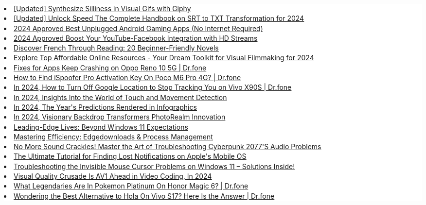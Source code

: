 <li><a href="https://fox-cloud.techidaily.com/updated-synthesize-silliness-in-visual-gifs-with-giphy/"><u>[Updated] Synthesize Silliness in Visual Gifs with Giphy</u></a></li>
<li><a href="https://fox-cloud.techidaily.com/updated-unlock-speed-the-complete-handbook-on-srt-to-txt-transformation-for-2024/"><u>[Updated] Unlock Speed The Complete Handbook on SRT to TXT Transformation for 2024</u></a></li>
<li><a href="https://screen-recording.techidaily.com/2024-approved-best-unplugged-android-gaming-apps-no-internet-required/"><u>2024 Approved Best Unplugged Android Gaming Apps (No Internet Required)</u></a></li>
<li><a href="https://facebook-clips.techidaily.com/2024-approved-boost-your-youtube-facebook-integration-with-hd-streams/"><u>2024 Approved Boost Your YouTube-Facebook Integration with HD Streams</u></a></li>
<li><a href="https://mondly-stories.techidaily.com/discover-french-through-reading-20-beginner-friendly-novels/"><u>Discover French Through Reading: 20 Beginner-Friendly Novels</u></a></li>
<li><a href="https://fox-cloud.techidaily.com/explore-top-affordable-online-resources-your-dream-toolkit-for-visual-filmmaking-for-2024/"><u>Explore Top Affordable Online Resources - Your Dream Toolkit for Visual Filmmaking for 2024</u></a></li>
<li><a href="https://howto.techidaily.com/fixes-for-apps-keep-crashing-on-oppo-reno-10-5g-drfone-by-drfone-fix-android-problems-fix-android-problems/"><u>Fixes for Apps Keep Crashing on Oppo Reno 10 5G | Dr.fone</u></a></li>
<li><a href="https://fake-location.techidaily.com/how-to-find-ispoofer-pro-activation-key-on-poco-m6-pro-4g-drfone-by-drfone-virtual-android/"><u>How to Find iSpoofer Pro Activation Key On Poco M6 Pro 4G? | Dr.fone</u></a></li>
<li><a href="https://android-location-track.techidaily.com/in-2024-how-to-turn-off-google-location-to-stop-tracking-you-on-vivo-x90s-drfone-by-drfone-virtual-android/"><u>In 2024, How to Turn Off Google Location to Stop Tracking You on Vivo X90S | Dr.fone</u></a></li>
<li><a href="https://extra-support.techidaily.com/in-2024-insights-into-the-world-of-touch-and-movement-detection/"><u>In 2024, Insights Into the World of Touch and Movement Detection</u></a></li>
<li><a href="https://youtube-tips.techidaily.com/24-the-years-predictions-rendered-in-infographics/"><u>In 2024, The Year's Predictions Rendered in Infographics</u></a></li>
<li><a href="https://fox-cloud.techidaily.com/in-2024-visionary-backdrop-transformers-photorealm-innovation/"><u>In 2024, Visionary Backdrop Transformers PhotoRealm Innovation</u></a></li>
<li><a href="https://win11.techidaily.com/leading-edge-lives-beyond-windows-11-expectations/"><u>Leading-Edge Lives: Beyond Windows 11 Expectations</u></a></li>
<li><a href="https://win11-tips.techidaily.com/mastering-efficiency-edgedownloads-and-process-management/"><u>Mastering Efficiency: Edgedownloads & Process Management</u></a></li>
<li><a href="https://sound-issues.techidaily.com/no-more-sound-crackles-master-the-art-of-troubleshooting-cyberpunk-2077s-audio-problems/"><u>No More Sound Crackles! Master the Art of Troubleshooting Cyberpunk 2077'S Audio Problems</u></a></li>
<li><a href="https://technical-tips.techidaily.com/the-ultimate-tutorial-for-finding-lost-notifications-on-apples-mobile-os/"><u>The Ultimate Tutorial for Finding Lost Notifications on Apple's Mobile OS</u></a></li>
<li><a href="https://win-howtos.techidaily.com/troubleshooting-the-invisible-mouse-cursor-problems-on-windows-11-solutions-inside/"><u>Troubleshooting the Invisible Mouse Cursor Problems on Windows 11 – Solutions Inside!</u></a></li>
<li><a href="https://fox-cloud.techidaily.com/visual-quality-crusade-is-av1-ahead-in-video-coding-in-2024/"><u>Visual Quality Crusade Is AV1 Ahead in Video Coding, In 2024</u></a></li>
<li><a href="https://pokemon-go-android.techidaily.com/what-legendaries-are-in-pokemon-platinum-on-honor-magic-6-drfone-by-drfone-virtual-android/"><u>What Legendaries Are In Pokemon Platinum On Honor Magic 6? | Dr.fone</u></a></li>
<li><a href="https://fake-location.techidaily.com/wondering-the-best-alternative-to-hola-on-vivo-s17-here-is-the-answer-drfone-by-drfone-virtual-android/"><u>Wondering the Best Alternative to Hola On Vivo S17? Here Is the Answer | Dr.fone</u></a></li>
</ul></div>
